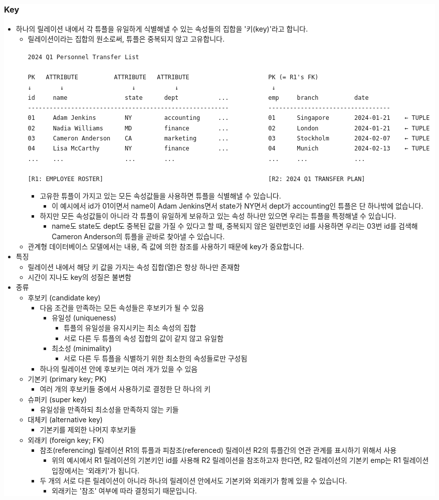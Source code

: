 ### Key
- 하나의 릴레이션 내에서 각 튜플을 유일하게 식별해낼 수 있는 속성들의 집합을 '키(key)'라고 합니다.
    - 릴레이션이라는 집합의 원소로써, 튜플은 중복되지 않고 고유합니다.
        ```
        2024 Q1 Personnel Transfer List

        PK   ATTRIBUTE          ATTRIBUTE   ATTRIBUTE                      PK (= R1's FK)
        ↓        ↓                   ↓           ↓                          ↓
        id     name                state      dept           ...           emp     branch          date
        --------------------------------------------------------           ----------------------------------
        01     Adam Jenkins        NY         accounting     ...           01      Singapore       2024-01-21    ← TUPLE
        02     Nadia Williams      MD         finance        ...           02      London          2024-01-21    ← TUPLE
        03     Cameron Anderson    CA         marketing      ...           03      Stockholm       2024-02-07    ← TUPLE
        04     Lisa McCarthy       NY         finance        ...           04      Munich          2024-02-13    ← TUPLE
        ...    ...                 ...        ...                          ...     ...             ...

        [R1: EMPLOYEE ROSTER]                                              [R2: 2024 Q1 TRANSFER PLAN]

        ```
        - 고유한 튜플이 가지고 있는 모든 속성값들을 사용하면 튜플을 식별해낼 수 있습니다.
            - 이 예시에서 id가 01이면서 name이 Adam Jenkins면서 state가 NY면서 dept가 accounting인 튜플은 단 하나밖에 없습니다.
        - 하지만 모든 속성값들이 아니라 각 튜플이 유일하게 보유하고 있는 속성 하나만 있으면 우리는 튜플을 특정해낼 수 있습니다. 
            - name도 state도 dept도 중복된 값을 가질 수 있다고 할 때, 중복되지 않은 일련번호인 id를 사용하면 우리는 03번 id를 검색해 Cameron Anderson의 튜플을 곧바로 찾아낼 수 있습니다.
    - 관계형 데이터베이스 모델에서는 내용, 즉 값에 의한 참조를 사용하기 때문에 key가 중요합니다.
- 특징
    - 릴레이션 내에서 해당 키 값을 가지는 속성 집합(열)은 항상 하나만 존재함
    - 시간이 지나도 key의 성질은 불변함
- 종류
    - 후보키 (candidate key)
        - 다음 조건을 만족하는 모든 속성들은 후보키가 될 수 있음
            - 유일성 (uniqueness)
                - 튜플의 유일성을 유지시키는 최소 속성의 집합
                - 서로 다른 두 튜플의 속성 집합의 값이 같지 않고 유일함
            - 최소성 (minimality)
                - 서로 다른 두 튜플을 식별하기 위한 최소한의 속성들로만 구성됨
        - 하나의 릴레이션 안에 후보키는 여러 개가 있을 수 있음
    - 기본키 (primary key; PK)
        - 여러 개의 후보키들 중에서 사용하기로 결정한 단 하나의 키
    - 슈퍼키 (super key)
        - 유일성을 만족하되 최소성을 만족하지 않는 키들
    - 대체키 (alternative key)
        - 기본키를 제외한 나머지 후보키들
    - 외래키 (foreign key; FK)
        - 참조(referencing) 릴레이션 R1의 튜플과 피참조(referenced) 릴레이션 R2의 튜플간의 연관 관계를 표시하기 위해서 사용
            - 위의 예시에서 R1 릴레이션의 기본키인 id를 사용해 R2 릴레이션을 참조하고자 한다면, R2 릴레이션의 기본키 emp는 R1 릴레이션 입장에서는 '외래키'가 됩니다.
        - 두 개의 서로 다른 릴레이션이 아니라 하나의 릴레이션 안에서도 기본키와 외래키가 함께 있을 수 있습니다.
            - 외래키는 '참조' 여부에 따라 결정되기 때문입니다.

